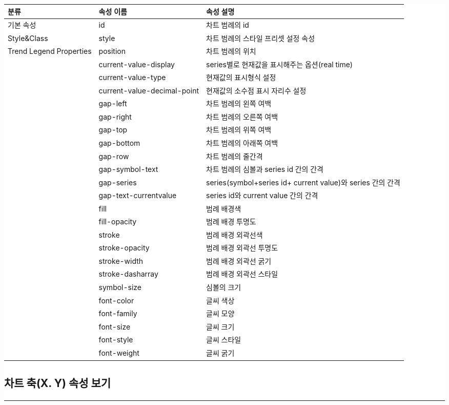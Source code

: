 
| 분류 | 속성 이름 | 속성 설명 |
| :--- | :--- | :--- |
| 기본 속성 | id | 차트 범례의 id |
| Style&Class | style | 차트 범례의 스타일 프리셋 설정 속성 |
| Trend Legend Properties | position | 차트 범례의 위치 |
|  | current-value-display | series별로 현재값을 표시해주는 옵션\(real time\) |
|  | current-value-type | 현재값의 표시형식 설정 |
|  | current-value-decimal-point | 현재값의 소수점 표시 자리수 설정 |
|  | gap-left | 차트 범례의 왼쪽 여백 |
|  | gap-right | 차트 범례의 오른쪽 여백 |
|  | gap-top | 차트 범례의 위쪽 여백 |
|  | gap-bottom | 차트 범례의 아래쪽 여백 |
|  | gap-row | 차트 범례의 줄간격 |
|  | gap-symbol-text | 차트 범례의 심볼과 series id 간의 간격 |
|  | gap-series | series\(symbol+series id+ current value\)와 series 간의 간격 |
|  | gap-text-currentvalue | series id와 current value 간의 간격 |
|  | fill | 범례 배경색 |
|  | fill-opacity | 범례 배경 투명도 |
|  | stroke | 범례 배경 외곽선색 |
|  | stroke-opacity | 범례 배경 외곽선 투명도 |
|  | stroke-width | 범례 배경 외곽선 굵기 |
|  | stroke-dasharray | 범례 배경 외곽선 스타일 |
|  | symbol-size | 심볼의 크기 |
|  | font-color | 글씨 색상 |
|  | font-family | 글씨 모양 |
|  | font-size | 글씨 크기 |
|  | font-style | 글씨 스타일 |
|  | font-weight | 글씨 굵기 |

## 차트 축(X. Y) 속성 보기

---
